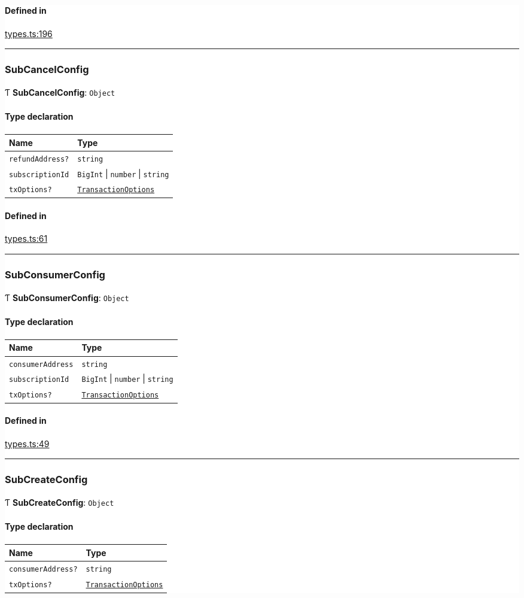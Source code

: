 #### Defined in

[types.ts:196](https://github.com/smartcontractkit/functions-toolkit/blob/1164b15/src/types.ts#L196)

___

### SubCancelConfig

Ƭ **SubCancelConfig**: `Object`

#### Type declaration

| Name | Type |
| :------ | :------ |
| `refundAddress?` | `string` |
| `subscriptionId` | `BigInt` \| `number` \| `string` |
| `txOptions?` | [`TransactionOptions`](README.md#transactionoptions) |

#### Defined in

[types.ts:61](https://github.com/smartcontractkit/functions-toolkit/blob/1164b15/src/types.ts#L61)

___

### SubConsumerConfig

Ƭ **SubConsumerConfig**: `Object`

#### Type declaration

| Name | Type |
| :------ | :------ |
| `consumerAddress` | `string` |
| `subscriptionId` | `BigInt` \| `number` \| `string` |
| `txOptions?` | [`TransactionOptions`](README.md#transactionoptions) |

#### Defined in

[types.ts:49](https://github.com/smartcontractkit/functions-toolkit/blob/1164b15/src/types.ts#L49)

___

### SubCreateConfig

Ƭ **SubCreateConfig**: `Object`

#### Type declaration

| Name | Type |
| :------ | :------ |
| `consumerAddress?` | `string` |
| `txOptions?` | [`TransactionOptions`](README.md#transactionoptions) |
